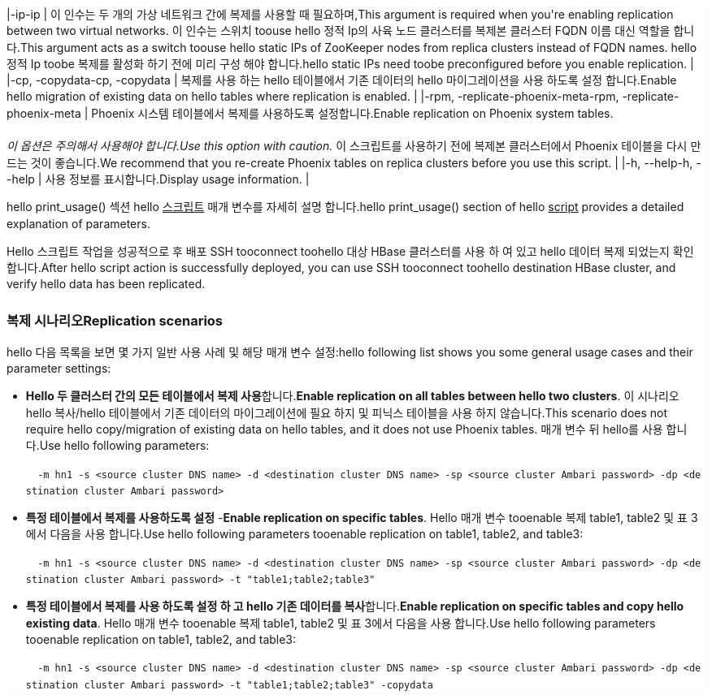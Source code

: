 |<span data-ttu-id="94421-224">-ip</span><span class="sxs-lookup"><span data-stu-id="94421-224">-ip</span></span> | <span data-ttu-id="94421-225">이 인수는 두 개의 가상 네트워크 간에 복제를 사용할 때 필요하며,</span><span class="sxs-lookup"><span data-stu-id="94421-225">This argument is required when you're enabling replication between two virtual networks.</span></span> <span data-ttu-id="94421-226">이 인수는 스위치 toouse hello 정적 Ip의 사육 노드 클러스터를 복제본 클러스터 FQDN 이름 대신 역할을 합니다.</span><span class="sxs-lookup"><span data-stu-id="94421-226">This argument acts as a switch toouse hello static IPs of ZooKeeper nodes from replica clusters instead of FQDN names.</span></span> <span data-ttu-id="94421-227">hello 정적 Ip toobe 복제를 활성화 하기 전에 미리 구성 해야 합니다.</span><span class="sxs-lookup"><span data-stu-id="94421-227">hello static IPs need toobe preconfigured before you enable replication.</span></span> |
|<span data-ttu-id="94421-228">-cp, -copydata</span><span class="sxs-lookup"><span data-stu-id="94421-228">-cp, -copydata</span></span> | <span data-ttu-id="94421-229">복제를 사용 하는 hello 테이블에서 기존 데이터의 hello 마이그레이션을 사용 하도록 설정 합니다.</span><span class="sxs-lookup"><span data-stu-id="94421-229">Enable hello migration of existing data on hello tables where replication is enabled.</span></span> |
|<span data-ttu-id="94421-230">-rpm, -replicate-phoenix-meta</span><span class="sxs-lookup"><span data-stu-id="94421-230">-rpm, -replicate-phoenix-meta</span></span> | <span data-ttu-id="94421-231">Phoenix 시스템 테이블에서 복제를 사용하도록 설정합니다.</span><span class="sxs-lookup"><span data-stu-id="94421-231">Enable replication on Phoenix system tables.</span></span> <br><br><span data-ttu-id="94421-232">*이 옵션은 주의해서 사용해야 합니다.*</span><span class="sxs-lookup"><span data-stu-id="94421-232">*Use this option with caution.*</span></span> <span data-ttu-id="94421-233">이 스크립트를 사용하기 전에 복제본 클러스터에서 Phoenix 테이블을 다시 만드는 것이 좋습니다.</span><span class="sxs-lookup"><span data-stu-id="94421-233">We recommend that you re-create Phoenix tables on replica clusters before you use this script.</span></span> |
|<span data-ttu-id="94421-234">-h, --help</span><span class="sxs-lookup"><span data-stu-id="94421-234">-h, --help</span></span> | <span data-ttu-id="94421-235">사용 정보를 표시합니다.</span><span class="sxs-lookup"><span data-stu-id="94421-235">Display usage information.</span></span> |

<span data-ttu-id="94421-236">hello print_usage() 섹션 hello [스크립트](https://github.com/Azure/hbase-utils/blob/master/replication/hdi_enable_replication.sh) 매개 변수를 자세히 설명 합니다.</span><span class="sxs-lookup"><span data-stu-id="94421-236">hello print_usage() section of hello [script](https://github.com/Azure/hbase-utils/blob/master/replication/hdi_enable_replication.sh) provides a detailed explanation of parameters.</span></span>

<span data-ttu-id="94421-237">Hello 스크립트 작업을 성공적으로 후 배포 SSH tooconnect toohello 대상 HBase 클러스터를 사용 하 여 있고 hello 데이터 복제 되었는지 확인 합니다.</span><span class="sxs-lookup"><span data-stu-id="94421-237">After hello script action is successfully deployed, you can use SSH tooconnect toohello destination HBase cluster, and verify hello data has been replicated.</span></span>

### <a name="replication-scenarios"></a><span data-ttu-id="94421-238">복제 시나리오</span><span class="sxs-lookup"><span data-stu-id="94421-238">Replication scenarios</span></span>

<span data-ttu-id="94421-239">hello 다음 목록을 보면 몇 가지 일반 사용 사례 및 해당 매개 변수 설정:</span><span class="sxs-lookup"><span data-stu-id="94421-239">hello following list shows you some general usage cases and their parameter settings:</span></span>

- <span data-ttu-id="94421-240">**Hello 두 클러스터 간의 모든 테이블에서 복제 사용**합니다.</span><span class="sxs-lookup"><span data-stu-id="94421-240">**Enable replication on all tables between hello two clusters**.</span></span> <span data-ttu-id="94421-241">이 시나리오 hello 복사/hello 테이블에서 기존 데이터의 마이그레이션에 필요 하지 및 피닉스 테이블을 사용 하지 않습니다.</span><span class="sxs-lookup"><span data-stu-id="94421-241">This scenario does not require hello copy/migration of existing data on hello tables, and it does not use Phoenix tables.</span></span> <span data-ttu-id="94421-242">매개 변수 뒤 hello를 사용 합니다.</span><span class="sxs-lookup"><span data-stu-id="94421-242">Use hello following parameters:</span></span>

        -m hn1 -s <source cluster DNS name> -d <destination cluster DNS name> -sp <source cluster Ambari password> -dp <destination cluster Ambari password>  

- <span data-ttu-id="94421-243">**특정 테이블에서 복제를 사용하도록 설정** -</span><span class="sxs-lookup"><span data-stu-id="94421-243">**Enable replication on specific tables**.</span></span> <span data-ttu-id="94421-244">Hello 매개 변수 tooenable 복제 table1, table2 및 표 3에서 다음을 사용 합니다.</span><span class="sxs-lookup"><span data-stu-id="94421-244">Use hello following parameters tooenable replication on table1, table2, and table3:</span></span>

        -m hn1 -s <source cluster DNS name> -d <destination cluster DNS name> -sp <source cluster Ambari password> -dp <destination cluster Ambari password> -t "table1;table2;table3"

- <span data-ttu-id="94421-245">**특정 테이블에서 복제를 사용 하도록 설정 하 고 hello 기존 데이터를 복사**합니다.</span><span class="sxs-lookup"><span data-stu-id="94421-245">**Enable replication on specific tables and copy hello existing data**.</span></span> <span data-ttu-id="94421-246">Hello 매개 변수 tooenable 복제 table1, table2 및 표 3에서 다음을 사용 합니다.</span><span class="sxs-lookup"><span data-stu-id="94421-246">Use hello following parameters tooenable replication on table1, table2, and table3:</span></span>

        -m hn1 -s <source cluster DNS name> -d <destination cluster DNS name> -sp <source cluster Ambari password> -dp <destination cluster Ambari password> -t "table1;table2;table3" -copydata
